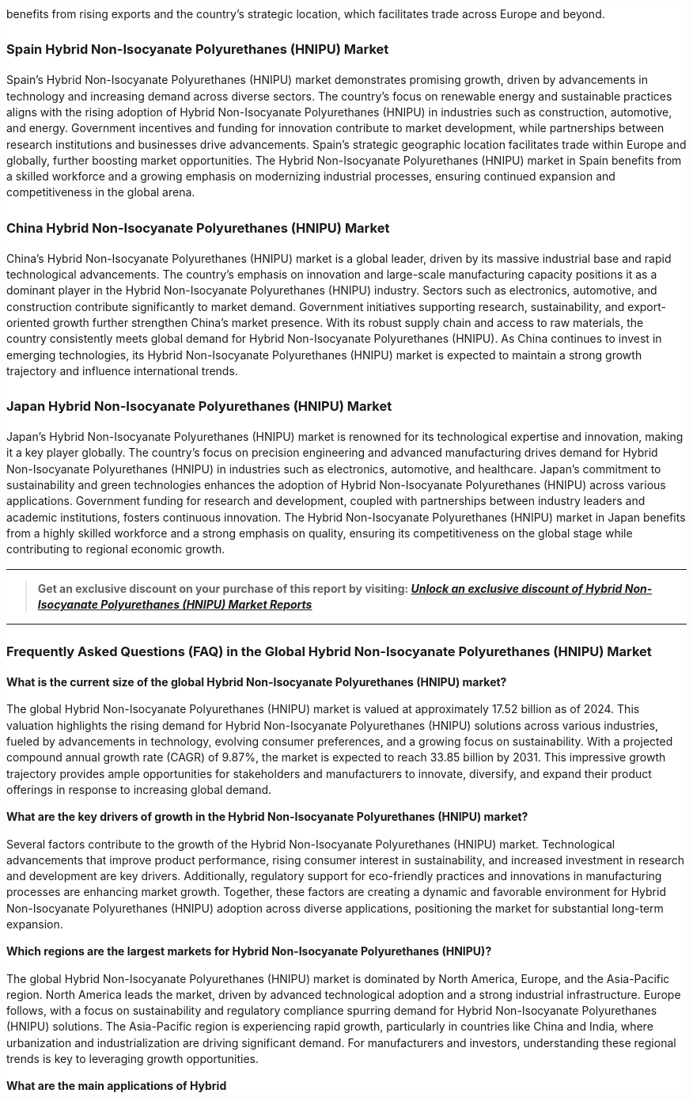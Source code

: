 benefits from rising exports and the country&rsquo;s strategic location, which facilitates trade across Europe and beyond.</p><h3>Spain Hybrid Non-Isocyanate Polyurethanes (HNIPU) Market</h3><p>Spain&rsquo;s Hybrid Non-Isocyanate Polyurethanes (HNIPU) market demonstrates promising growth, driven by advancements in technology and increasing demand across diverse sectors. The country&rsquo;s focus on renewable energy and sustainable practices aligns with the rising adoption of Hybrid Non-Isocyanate Polyurethanes (HNIPU) in industries such as construction, automotive, and energy. Government incentives and funding for innovation contribute to market development, while partnerships between research institutions and businesses drive advancements. Spain&rsquo;s strategic geographic location facilitates trade within Europe and globally, further boosting market opportunities. The Hybrid Non-Isocyanate Polyurethanes (HNIPU) market in Spain benefits from a skilled workforce and a growing emphasis on modernizing industrial processes, ensuring continued expansion and competitiveness in the global arena.</p><h3>China Hybrid Non-Isocyanate Polyurethanes (HNIPU) Market</h3><p>China&rsquo;s Hybrid Non-Isocyanate Polyurethanes (HNIPU) market is a global leader, driven by its massive industrial base and rapid technological advancements. The country&rsquo;s emphasis on innovation and large-scale manufacturing capacity positions it as a dominant player in the Hybrid Non-Isocyanate Polyurethanes (HNIPU) industry. Sectors such as electronics, automotive, and construction contribute significantly to market demand. Government initiatives supporting research, sustainability, and export-oriented growth further strengthen China&rsquo;s market presence. With its robust supply chain and access to raw materials, the country consistently meets global demand for Hybrid Non-Isocyanate Polyurethanes (HNIPU). As China continues to invest in emerging technologies, its Hybrid Non-Isocyanate Polyurethanes (HNIPU) market is expected to maintain a strong growth trajectory and influence international trends.</p><h3>Japan Hybrid Non-Isocyanate Polyurethanes (HNIPU) Market</h3><p>Japan&rsquo;s Hybrid Non-Isocyanate Polyurethanes (HNIPU) market is renowned for its technological expertise and innovation, making it a key player globally. The country&rsquo;s focus on precision engineering and advanced manufacturing drives demand for Hybrid Non-Isocyanate Polyurethanes (HNIPU) in industries such as electronics, automotive, and healthcare. Japan&rsquo;s commitment to sustainability and green technologies enhances the adoption of Hybrid Non-Isocyanate Polyurethanes (HNIPU) across various applications. Government funding for research and development, coupled with partnerships between industry leaders and academic institutions, fosters continuous innovation. The Hybrid Non-Isocyanate Polyurethanes (HNIPU) market in Japan benefits from a highly skilled workforce and a strong emphasis on quality, ensuring its competitiveness on the global stage while contributing to regional economic growth.</p><hr /><blockquote><p><strong>Get an exclusive discount on your purchase of this report by visiting: <em><a href="://marketresearchpulse.com/ask-for-discount/46594?utm_source=Github&amp;utm_medium=0110">Unlock an exclusive discount of Hybrid Non-Isocyanate Polyurethanes (HNIPU) Market Reports</a></em>&nbsp;</strong></p></blockquote><hr /><h3>Frequently Asked Questions (FAQ) in the Global Hybrid Non-Isocyanate Polyurethanes (HNIPU) Market</h3><p><strong>What is the current size of the global Hybrid Non-Isocyanate Polyurethanes (HNIPU) market?</strong></p><p>The global Hybrid Non-Isocyanate Polyurethanes (HNIPU) market is valued at approximately 17.52 billion as of 2024. This valuation highlights the rising demand for Hybrid Non-Isocyanate Polyurethanes (HNIPU) solutions across various industries, fueled by advancements in technology, evolving consumer preferences, and a growing focus on sustainability. With a projected compound annual growth rate (CAGR) of 9.87%, the market is expected to reach 33.85 billion by 2031. This impressive growth trajectory provides ample opportunities for stakeholders and manufacturers to innovate, diversify, and expand their product offerings in response to increasing global demand.</p><p><strong>What are the key drivers of growth in the Hybrid Non-Isocyanate Polyurethanes (HNIPU) market?</strong></p><p>Several factors contribute to the growth of the Hybrid Non-Isocyanate Polyurethanes (HNIPU) market. Technological advancements that improve product performance, rising consumer interest in sustainability, and increased investment in research and development are key drivers. Additionally, regulatory support for eco-friendly practices and innovations in manufacturing processes are enhancing market growth. Together, these factors are creating a dynamic and favorable environment for Hybrid Non-Isocyanate Polyurethanes (HNIPU) adoption across diverse applications, positioning the market for substantial long-term expansion.</p><p><strong>Which regions are the largest markets for Hybrid Non-Isocyanate Polyurethanes (HNIPU)?</strong></p><p>The global Hybrid Non-Isocyanate Polyurethanes (HNIPU) market is dominated by North America, Europe, and the Asia-Pacific region. North America leads the market, driven by advanced technological adoption and a strong industrial infrastructure. Europe follows, with a focus on sustainability and regulatory compliance spurring demand for Hybrid Non-Isocyanate Polyurethanes (HNIPU) solutions. The Asia-Pacific region is experiencing rapid growth, particularly in countries like China and India, where urbanization and industrialization are driving significant demand. For manufacturers and investors, understanding these regional trends is key to leveraging growth opportunities.</p><p><strong>What are the main applications of Hybrid